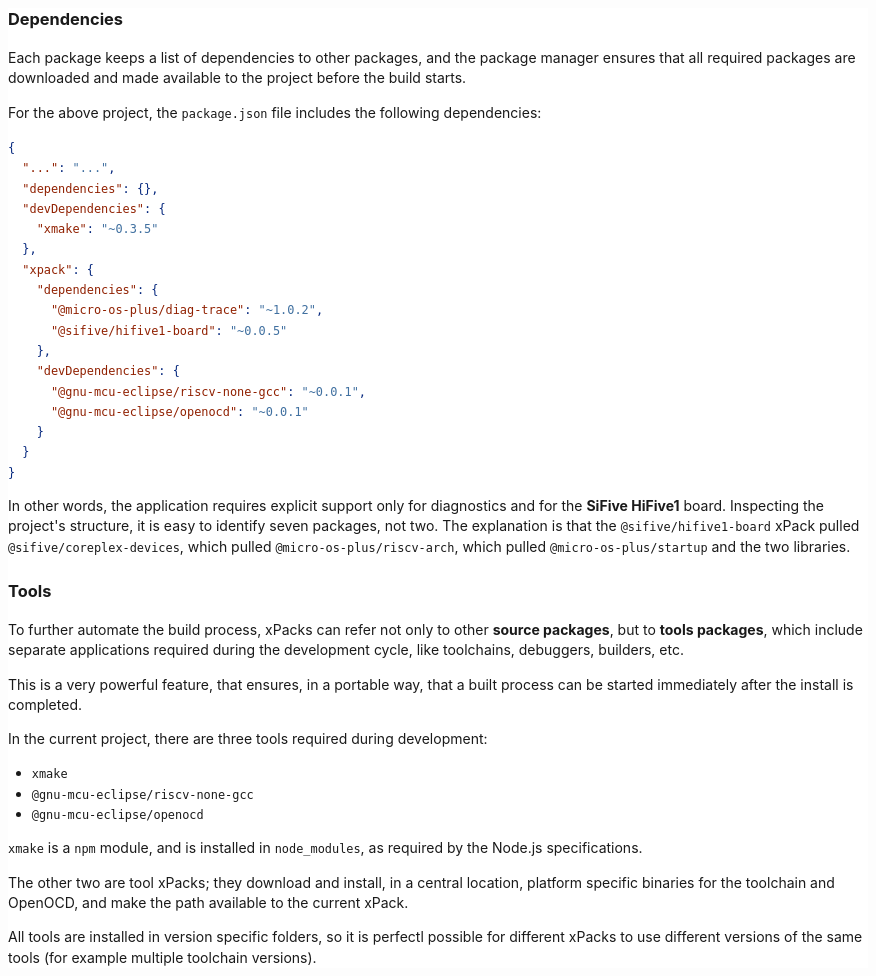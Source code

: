### Dependencies

Each package keeps a list of dependencies to other packages, and the package manager ensures that all required packages are downloaded and made available to the project before the build starts.

For the above project, the `package.json` file includes the following dependencies:

```json
{
  "...": "...",
  "dependencies": {},
  "devDependencies": {
    "xmake": "~0.3.5"
  },
  "xpack": {
    "dependencies": {
      "@micro-os-plus/diag-trace": "~1.0.2",
      "@sifive/hifive1-board": "~0.0.5"
    },
    "devDependencies": {
      "@gnu-mcu-eclipse/riscv-none-gcc": "~0.0.1",
      "@gnu-mcu-eclipse/openocd": "~0.0.1"
    }
  }
}
```

In other words, the application requires explicit support only for diagnostics and for the **SiFive HiFive1** board. Inspecting the project's structure, it is easy to identify seven packages, not two. The explanation is that the `@sifive/hifive1-board` xPack pulled `@sifive/coreplex-devices`, which pulled `@micro-os-plus/riscv-arch`, which pulled `@micro-os-plus/startup` and the two libraries.

### Tools

To further automate the build process, xPacks can refer not only to other **source packages**, but to **tools packages**, which include separate applications required during the development cycle, like toolchains, debuggers, builders, etc.

This is a very powerful feature, that ensures, in a portable way, that a built process can be started immediately after the install is completed.

In the current project, there are three tools required during development:

* `xmake`
* `@gnu-mcu-eclipse/riscv-none-gcc`
* `@gnu-mcu-eclipse/openocd`

`xmake` is a `npm` module, and is installed in `node_modules`, as required by the Node.js specifications.

The other two are tool xPacks; they download and install, in a central location, platform specific binaries for the toolchain and OpenOCD, and make the path available to the current xPack.

All tools are installed in version specific folders, so it is perfectl possible for different xPacks to use different versions of the same tools (for example multiple toolchain versions).

